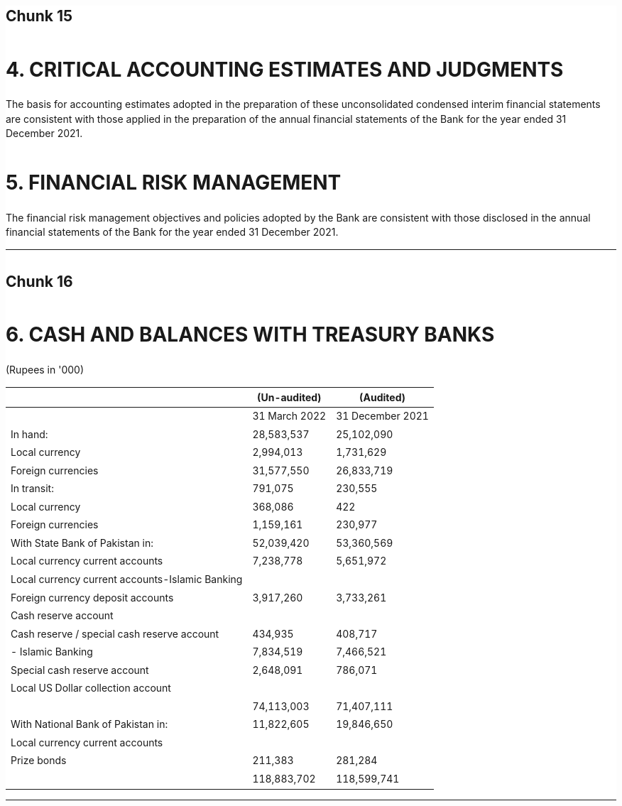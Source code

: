 
## Chunk 15

# 4. CRITICAL ACCOUNTING ESTIMATES AND JUDGMENTS

The basis for accounting estimates adopted in the preparation of these unconsolidated condensed interim financial statements are consistent with those applied in the preparation of the annual financial statements of the Bank for the year ended 31 December 2021.

# 5. FINANCIAL RISK MANAGEMENT

The financial risk management objectives and policies adopted by the Bank are consistent with those disclosed in the annual financial statements of the Bank for the year ended 31 December 2021.

---

## Chunk 16

# 6. CASH AND BALANCES WITH TREASURY BANKS

(Rupees in '000)

|                                                 | (Un-audited)  | (Audited)        |
| ----------------------------------------------- | ------------- | ---------------- |
|                                                 | 31 March 2022 | 31 December 2021 |
| In hand:                                        | 28,583,537    | 25,102,090       |
| Local currency                                  | 2,994,013     | 1,731,629        |
| Foreign currencies                              | 31,577,550    | 26,833,719       |
| In transit:                                     | 791,075       | 230,555          |
| Local currency                                  | 368,086       | 422              |
| Foreign currencies                              | 1,159,161     | 230,977          |
| With State Bank of Pakistan in:                 | 52,039,420    | 53,360,569       |
| Local currency current accounts                 | 7,238,778     | 5,651,972        |
| Local currency current accounts-Islamic Banking |               |                  |
| Foreign currency deposit accounts               | 3,917,260     | 3,733,261        |
| Cash reserve account                            |               |                  |
| Cash reserve / special cash reserve account     | 434,935       | 408,717          |
| - Islamic Banking                               | 7,834,519     | 7,466,521        |
| Special cash reserve account                    | 2,648,091     | 786,071          |
| Local US Dollar collection account              |               |                  |
|                                                 | 74,113,003    | 71,407,111       |
| With National Bank of Pakistan in:              | 11,822,605    | 19,846,650       |
| Local currency current accounts                 |               |                  |
| Prize bonds                                     | 211,383       | 281,284          |
|                                                 | 118,883,702   | 118,599,741      |

---